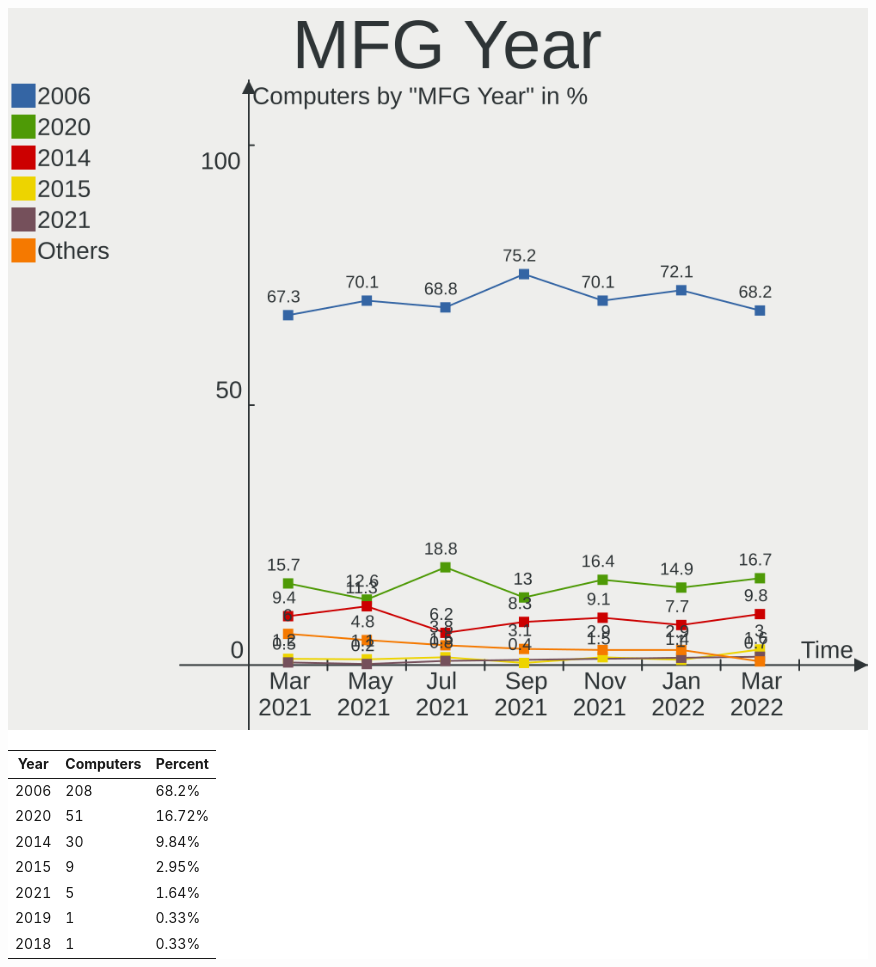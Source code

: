 ![MFG Year](./All/images/line_chart/node_year.svg)

| Year | Computers | Percent |
|------|-----------|---------|
| 2006 | 208       | 68.2%   |
| 2020 | 51        | 16.72%  |
| 2014 | 30        | 9.84%   |
| 2015 | 9         | 2.95%   |
| 2021 | 5         | 1.64%   |
| 2019 | 1         | 0.33%   |
| 2018 | 1         | 0.33%   |
